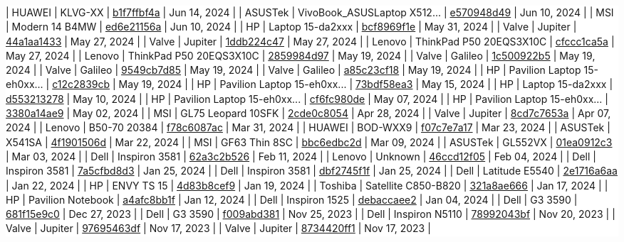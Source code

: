 | HUAWEI        | KLVG-XX                     | [b1f7ffbf4a](https://linux-hardware.org/?probe=b1f7ffbf4a) | Jun 14, 2024 |
| ASUSTek       | VivoBook_ASUSLaptop X512... | [e570948d49](https://linux-hardware.org/?probe=e570948d49) | Jun 10, 2024 |
| MSI           | Modern 14 B4MW              | [ed6e21156a](https://linux-hardware.org/?probe=ed6e21156a) | Jun 10, 2024 |
| HP            | Laptop 15-da2xxx            | [bcf8969f1e](https://linux-hardware.org/?probe=bcf8969f1e) | May 31, 2024 |
| Valve         | Jupiter                     | [44a1aa1433](https://linux-hardware.org/?probe=44a1aa1433) | May 27, 2024 |
| Valve         | Jupiter                     | [1ddb224c47](https://linux-hardware.org/?probe=1ddb224c47) | May 27, 2024 |
| Lenovo        | ThinkPad P50 20EQS3X10C     | [cfccc1ca5a](https://linux-hardware.org/?probe=cfccc1ca5a) | May 27, 2024 |
| Lenovo        | ThinkPad P50 20EQS3X10C     | [2859984d97](https://linux-hardware.org/?probe=2859984d97) | May 19, 2024 |
| Valve         | Galileo                     | [1c500922b5](https://linux-hardware.org/?probe=1c500922b5) | May 19, 2024 |
| Valve         | Galileo                     | [9549cb7d85](https://linux-hardware.org/?probe=9549cb7d85) | May 19, 2024 |
| Valve         | Galileo                     | [a85c23cf18](https://linux-hardware.org/?probe=a85c23cf18) | May 19, 2024 |
| HP            | Pavilion Laptop 15-eh0xx... | [c12c2839cb](https://linux-hardware.org/?probe=c12c2839cb) | May 19, 2024 |
| HP            | Pavilion Laptop 15-eh0xx... | [73bdf58ea3](https://linux-hardware.org/?probe=73bdf58ea3) | May 15, 2024 |
| HP            | Laptop 15-da2xxx            | [d553213278](https://linux-hardware.org/?probe=d553213278) | May 10, 2024 |
| HP            | Pavilion Laptop 15-eh0xx... | [cf6fc980de](https://linux-hardware.org/?probe=cf6fc980de) | May 07, 2024 |
| HP            | Pavilion Laptop 15-eh0xx... | [3380a14ae9](https://linux-hardware.org/?probe=3380a14ae9) | May 02, 2024 |
| MSI           | GL75 Leopard 10SFK          | [2cde0c8054](https://linux-hardware.org/?probe=2cde0c8054) | Apr 28, 2024 |
| Valve         | Jupiter                     | [8cd7c7653a](https://linux-hardware.org/?probe=8cd7c7653a) | Apr 07, 2024 |
| Lenovo        | B50-70 20384                | [f78c6087ac](https://linux-hardware.org/?probe=f78c6087ac) | Mar 31, 2024 |
| HUAWEI        | BOD-WXX9                    | [f07c7e7a17](https://linux-hardware.org/?probe=f07c7e7a17) | Mar 23, 2024 |
| ASUSTek       | X541SA                      | [4f1901506d](https://linux-hardware.org/?probe=4f1901506d) | Mar 22, 2024 |
| MSI           | GF63 Thin 8SC               | [bbc6edbc2d](https://linux-hardware.org/?probe=bbc6edbc2d) | Mar 09, 2024 |
| ASUSTek       | GL552VX                     | [01ea0912c3](https://linux-hardware.org/?probe=01ea0912c3) | Mar 03, 2024 |
| Dell          | Inspiron 3581               | [62a3c2b526](https://linux-hardware.org/?probe=62a3c2b526) | Feb 11, 2024 |
| Lenovo        | Unknown                     | [46ccd12f05](https://linux-hardware.org/?probe=46ccd12f05) | Feb 04, 2024 |
| Dell          | Inspiron 3581               | [7a5cfbd8d3](https://linux-hardware.org/?probe=7a5cfbd8d3) | Jan 25, 2024 |
| Dell          | Inspiron 3581               | [dbf2745f1f](https://linux-hardware.org/?probe=dbf2745f1f) | Jan 25, 2024 |
| Dell          | Latitude E5540              | [2e1716a6aa](https://linux-hardware.org/?probe=2e1716a6aa) | Jan 22, 2024 |
| HP            | ENVY TS 15                  | [4d83b8cef9](https://linux-hardware.org/?probe=4d83b8cef9) | Jan 19, 2024 |
| Toshiba       | Satellite C850-B820         | [321a8ae666](https://linux-hardware.org/?probe=321a8ae666) | Jan 17, 2024 |
| HP            | Pavilion Notebook           | [a4afc8bb1f](https://linux-hardware.org/?probe=a4afc8bb1f) | Jan 12, 2024 |
| Dell          | Inspiron 1525               | [debaccaee2](https://linux-hardware.org/?probe=debaccaee2) | Jan 04, 2024 |
| Dell          | G3 3590                     | [681f15e9c0](https://linux-hardware.org/?probe=681f15e9c0) | Dec 27, 2023 |
| Dell          | G3 3590                     | [f009abd381](https://linux-hardware.org/?probe=f009abd381) | Nov 25, 2023 |
| Dell          | Inspiron N5110              | [78992043bf](https://linux-hardware.org/?probe=78992043bf) | Nov 20, 2023 |
| Valve         | Jupiter                     | [97695463df](https://linux-hardware.org/?probe=97695463df) | Nov 17, 2023 |
| Valve         | Jupiter                     | [8734420ff1](https://linux-hardware.org/?probe=8734420ff1) | Nov 17, 2023 |